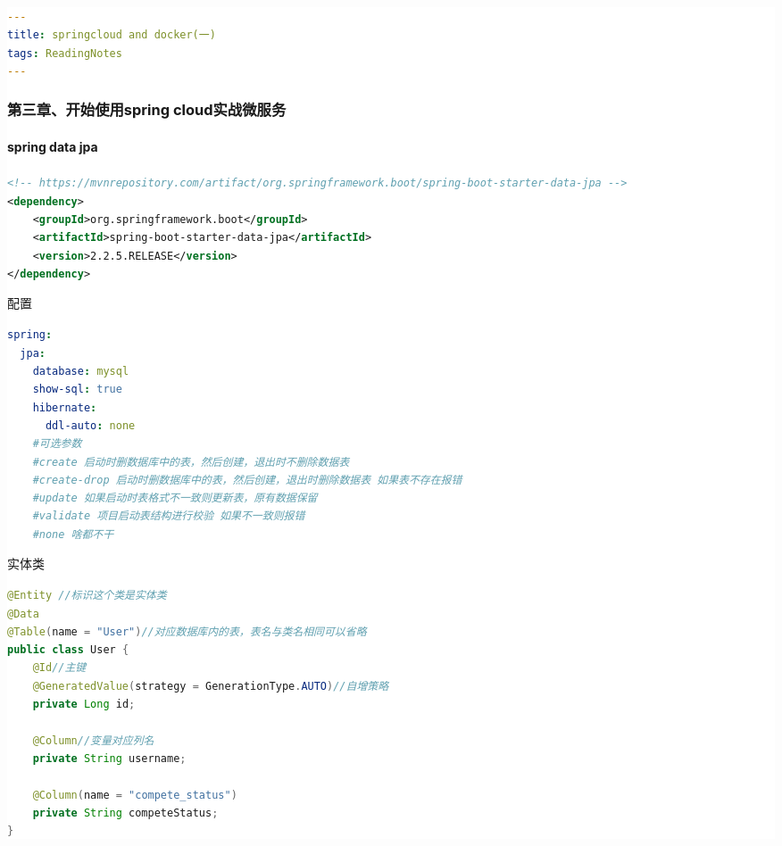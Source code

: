 ```yaml
---
title: springcloud and docker(一)
tags: ReadingNotes
---
```


### 第三章、开始使用spring cloud实战微服务

#### spring data jpa

```xml
<!-- https://mvnrepository.com/artifact/org.springframework.boot/spring-boot-starter-data-jpa -->
<dependency>
    <groupId>org.springframework.boot</groupId>
    <artifactId>spring-boot-starter-data-jpa</artifactId>
    <version>2.2.5.RELEASE</version>
</dependency>
```

配置

```yml
spring:
  jpa:
    database: mysql
    show-sql: true
    hibernate:
      ddl-auto: none
 	#可选参数
	#create 启动时删数据库中的表，然后创建，退出时不删除数据表
	#create-drop 启动时删数据库中的表，然后创建，退出时删除数据表 如果表不存在报错
	#update 如果启动时表格式不一致则更新表，原有数据保留
	#validate 项目启动表结构进行校验 如果不一致则报错
    #none 啥都不干
```

实体类

```java
@Entity //标识这个类是实体类
@Data
@Table(name = "User")//对应数据库内的表，表名与类名相同可以省略
public class User {
    @Id//主键
    @GeneratedValue(strategy = GenerationType.AUTO)//自增策略
    private Long id;

    @Column//变量对应列名
    private String username;
    
    @Column(name = "compete_status")
    private String competeStatus;
}
```
